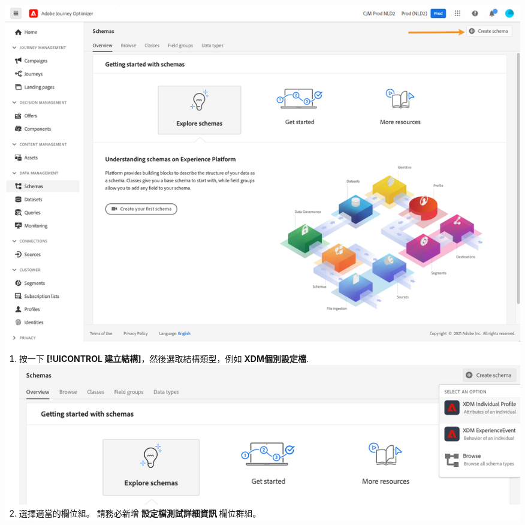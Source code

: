   ![](assets/test-profiles-0.png)
1. 按一下 **[!UICONTROL 建立結構]**，然後選取結構類型，例如 **XDM個別設定檔**.
   ![](assets/test-profiles-1.png)
1. 選擇適當的欄位組。 請務必新增 **設定檔測試詳細資訊** 欄位群組。